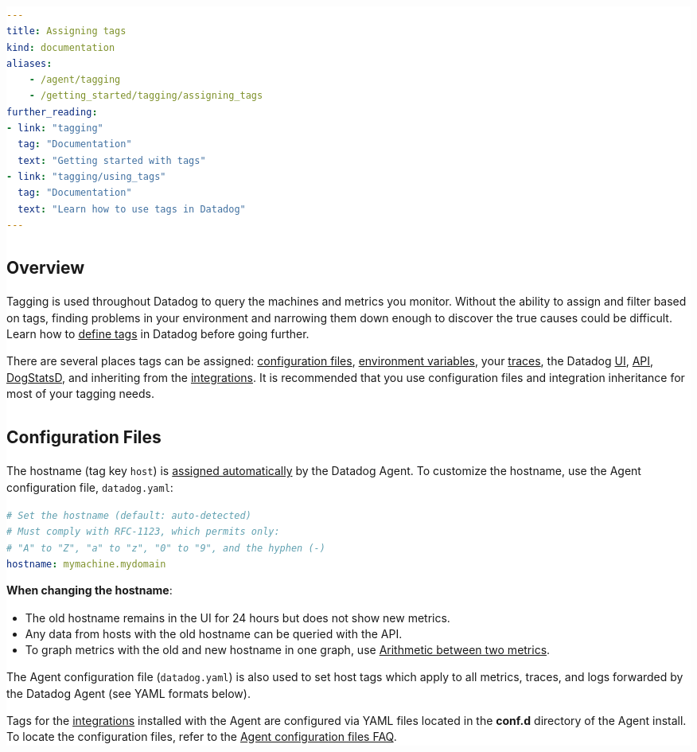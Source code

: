 ```yaml
---
title: Assigning tags
kind: documentation
aliases:
    - /agent/tagging
    - /getting_started/tagging/assigning_tags
further_reading:
- link: "tagging"
  tag: "Documentation"
  text: "Getting started with tags"
- link: "tagging/using_tags"
  tag: "Documentation"
  text: "Learn how to use tags in Datadog"
---
```


## Overview 

Tagging is used throughout Datadog to query the machines and metrics you monitor. Without the ability to assign and filter based on tags, finding problems in your environment and narrowing them down enough to discover the true causes could be difficult. Learn how to [define tags][1] in Datadog before going further.

There are several places tags can be assigned: [configuration files](#configuration-files), [environment variables][2], your [traces](#traces), the Datadog [UI](#ui), [API][3], [DogStatsD][4], and inheriting from the [integrations][5]. It is recommended that you use configuration files and integration inheritance for most of your tagging needs.

## Configuration Files

The hostname (tag key `host`) is [assigned automatically][6] by the Datadog Agent. To customize the hostname, use the Agent configuration file, `datadog.yaml`:

```yaml
# Set the hostname (default: auto-detected)
# Must comply with RFC-1123, which permits only:
# "A" to "Z", "a" to "z", "0" to "9", and the hyphen (-)
hostname: mymachine.mydomain
```

**When changing the hostname**:

* The old hostname remains in the UI for 24 hours but does not show new metrics.
* Any data from hosts with the old hostname can be queried with the API.
* To graph metrics with the old and new hostname in one graph, use [Arithmetic between two metrics][7].

The Agent configuration file (`datadog.yaml`) is also used to set host tags which apply to all metrics, traces, and logs forwarded by the Datadog Agent (see YAML formats below).

Tags for the [integrations][5] installed with the Agent are configured via YAML files located in the **conf.d** directory of the Agent install. To locate the configuration files, refer to the [Agent configuration files FAQ][8].


[1]: /graphing/infrastructure/hostmap
[1]: /graphing/infrastructure
[1]: /monitors/manage_monitor
[1]: /graphing/metrics/distributions
[1]: /integrations/amazon_web_services
[1]: /api
[2]: /api/?lang=python#post-a-check-run
[3]: /api/?lang=python#post-an-event
[4]: /api/?lang=python#aws
[5]: /api/?lang=python#post-timeseries-points
[6]: /api/?lang=python#create-a-monitor
[7]: /api/?lang=python#edit-a-monitor
[8]: /api/?lang=python#add-tags-to-a-host
[9]: /api/?lang=python#update-host-tags
[10]: /api/?lang=python#send-traces
[1]: /tagging/#defining-tags
[2]: /agent/docker/#environment-variables
[3]: /api
[4]: /developers/dogstatsd
[5]: /integrations
[6]: /agent/faq/how-datadog-agent-determines-the-hostname
[7]: /graphing/#arithmetic-between-two-metrics
[8]: /agent/faq/agent-configuration-files
[9]: https://github.com/DataDog/datadog-agent/blob/master/pkg/tagger/collectors/docker_extract.go
[10]: https://github.com/DataDog/datadog-agent/blob/master/pkg/tagger/collectors/kubelet_extract.go
[11]: https://github.com/DataDog/datadog-agent/blob/master/pkg/tagger/collectors/ecs_extract.go
[12]: /libraries
[13]: /developers/dogstatsd/data_types/#host-tag-key
[14]: /integrations/amazon_cloudfront
[15]: /integrations/amazon_ec2
[16]: /integrations/amazon_efs
[17]: /integrations/amazon_kinesis
[18]: /integrations/amazon_machine_learning
[19]: /integrations/amazon_route53
[20]: /integrations/amazon_workspaces
[21]: /integrations/amazon_cloudtrail
[22]: /integrations/amazon_elb
[23]: /integrations/amazon_sqs
[24]: /integrations/apache
[25]: /integrations/azure
[26]: /integrations/btrfs
[27]: /integrations/chef
[28]: /integrations/consul
[29]: /integrations/couchdb
[30]: /integrations/couchbase
[31]: /integrations/docker
[32]: https://github.com/DataDog/datadog-agent/blob/master/pkg/tagger/collectors/docker_extract.go
[33]: https://github.com/DataDog/datadog-agent/blob/master/pkg/tagger/collectors/kubelet_extract.go
[34]: https://github.com/DataDog/datadog-agent/blob/master/pkg/tagger/collectors/ecs_extract.go
[35]: /agent/docker/#tagging
[36]: /integrations/dyn
[37]: /integrations/elastic
[38]: /integrations/etcd
[39]: /integrations/fluentd
[40]: /integrations/google_app_engine
[41]: /integrations/google_cloud_platform
[42]: /integrations/goexpvar
[43]: /integrations/gunicorn
[44]: /integrations/haproxy
[45]: /integrations/httpcheck
[46]: /integrations/iis
[47]: /integrations/jenkins
[48]: /integrations/java
[49]: /integrations/kafka
[50]: /integrations/kubernetes
[51]: /integrations/marathon
[52]: /integrations/memcached
[53]: /integrations/mesos
[54]: /integrations/mongodb
[55]: /integrations/openstack
[56]: /integrations/php_fpm
[57]: /integrations/pivotal
[58]: /integrations/postfix
[59]: /integrations/puppet
[60]: /integrations/rabbitmq
[61]: /integrations/redisdb
[62]: /integrations/riakcs
[63]: /integrations/snmp
[64]: /integrations/supervisor
[65]: /integrations/teamcity
[66]: /integrations/tokumx
[67]: /integrations/varnish
[68]: /integrations/vmware
[69]: /integrations/wmi
[70]: /integrations/winservices